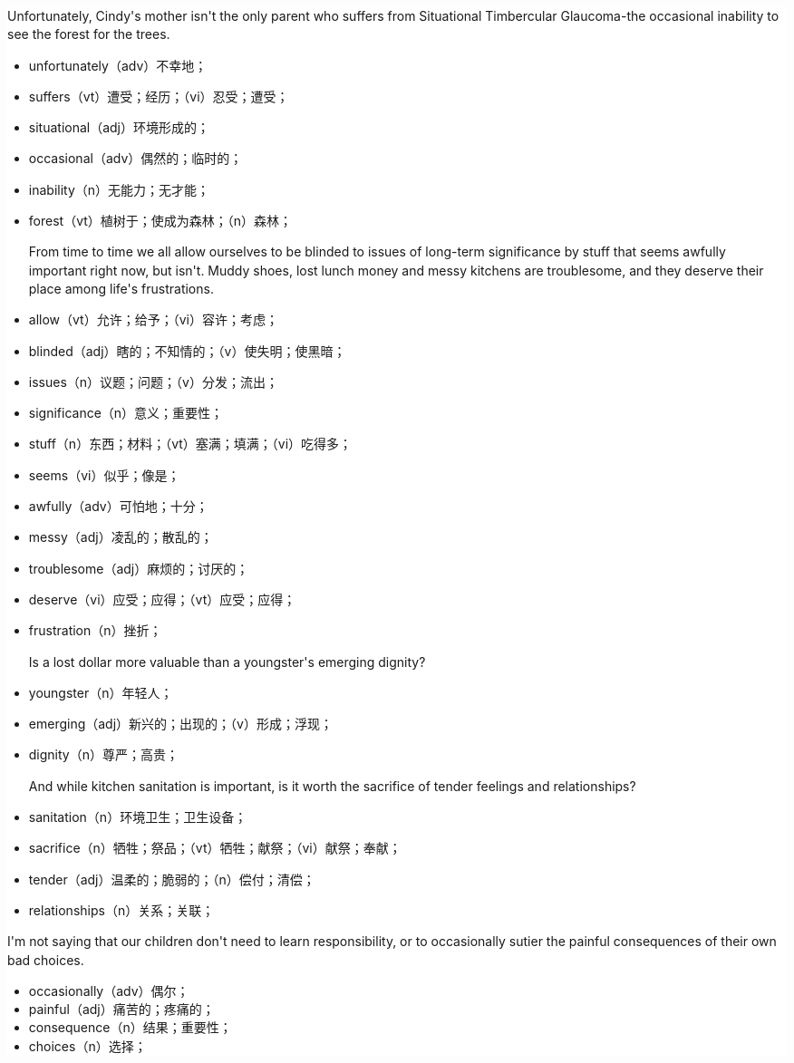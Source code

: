 Unfortunately, Cindy's mother isn't the only parent who suffers from Situational
Timbercular Glaucoma-the occasional inability to see the forest for the trees.

- unfortunately（adv）不幸地；

- suffers（vt）遭受；经历；（vi）忍受；遭受；

- situational（adj）环境形成的；

- occasional（adv）偶然的；临时的；

- inability（n）无能力；无才能；

- forest（vt）植树于；使成为森林；（n）森林；
  
  From time to time we all allow ourselves to be blinded to issues of long-term significance by stuff that seems awfully important right now, but isn't. Muddy shoes, lost lunch money and messy kitchens are troublesome, and they deserve their place among life's frustrations. 

- allow（vt）允许；给予；（vi）容许；考虑；

- blinded（adj）瞎的；不知情的；（v）使失明；使黑暗；

- issues（n）议题；问题；（v）分发；流出；

- significance（n）意义；重要性；

- stuff（n）东西；材料；（vt）塞满；填满；（vi）吃得多；

- seems（vi）似乎；像是；

- awfully（adv）可怕地；十分；

- messy（adj）凌乱的；散乱的；

- troublesome（adj）麻烦的；讨厌的；

- deserve（vi）应受；应得；（vt）应受；应得；

- frustration（n）挫折；
  
  Is a lost dollar more valuable than a youngster's emerging dignity?

- youngster（n）年轻人；

- emerging（adj）新兴的；出现的；（v）形成；浮现；

- dignity（n）尊严；高贵；
  
  And while kitchen sanitation is important, is it worth the sacrifice
  of tender feelings and relationships?

- sanitation（n）环境卫生；卫生设备；

- sacrifice（n）牺牲；祭品；（vt）牺牲；献祭；（vi）献祭；奉献；

- tender（adj）温柔的；脆弱的；（n）偿付；清偿；

- relationships（n）关系；关联；

I'm not saying that our children don't need to learn responsibility, or to occasionally sutier the painful consequences of their own bad choices. 

- occasionally（adv）偶尔；
- painful（adj）痛苦的；疼痛的；
- consequence（n）结果；重要性；
- choices（n）选择；
